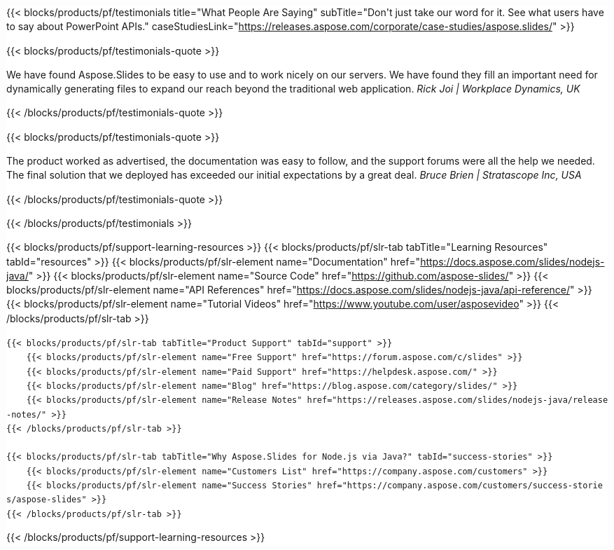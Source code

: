 {{< blocks/products/pf/testimonials title="What People Are Saying" subTitle="Don't just take our word for it. See what users have to say about PowerPoint APIs." caseStudiesLink="https://releases.aspose.com/corporate/case-studies/aspose.slides/" >}}

{{< blocks/products/pf/testimonials-quote >}}
<p class="first">
 We have found Aspose.Slides to be easy to use and to work nicely on our servers. We have found they fill an important need for dynamically generating files to expand our reach beyond the traditional web application.
 <em>
  Rick Joi | Workplace Dynamics, UK
 </em>
</p>
{{< /blocks/products/pf/testimonials-quote >}}

{{< blocks/products/pf/testimonials-quote >}}
<p class="second">
 The product worked as advertised, the documentation was easy to follow, and the support forums were all the help we needed. The final solution that we deployed has exceeded our initial expectations by a great deal.
 <em>
  Bruce Brien | Stratascope Inc, USA
 </em>
</p>
{{< /blocks/products/pf/testimonials-quote >}}

{{< /blocks/products/pf/testimonials >}}

{{< blocks/products/pf/support-learning-resources >}}
    {{< blocks/products/pf/slr-tab tabTitle="Learning Resources" tabId="resources" >}}
        {{< blocks/products/pf/slr-element name="Documentation" href="https://docs.aspose.com/slides/nodejs-java/" >}}
        {{< blocks/products/pf/slr-element name="Source Code" href="https://github.com/aspose-slides/" >}}
        {{< blocks/products/pf/slr-element name="API References" href="https://docs.aspose.com/slides/nodejs-java/api-reference/" >}}
        {{< blocks/products/pf/slr-element name="Tutorial Videos" href="https://www.youtube.com/user/asposevideo" >}}
    {{< /blocks/products/pf/slr-tab >}}

    {{< blocks/products/pf/slr-tab tabTitle="Product Support" tabId="support" >}}
        {{< blocks/products/pf/slr-element name="Free Support" href="https://forum.aspose.com/c/slides" >}}
        {{< blocks/products/pf/slr-element name="Paid Support" href="https://helpdesk.aspose.com/" >}}
        {{< blocks/products/pf/slr-element name="Blog" href="https://blog.aspose.com/category/slides/" >}}
        {{< blocks/products/pf/slr-element name="Release Notes" href="https://releases.aspose.com/slides/nodejs-java/release-notes/" >}}
    {{< /blocks/products/pf/slr-tab >}}

    {{< blocks/products/pf/slr-tab tabTitle="Why Aspose.Slides for Node.js via Java?" tabId="success-stories" >}}
        {{< blocks/products/pf/slr-element name="Customers List" href="https://company.aspose.com/customers" >}}
        {{< blocks/products/pf/slr-element name="Success Stories" href="https://company.aspose.com/customers/success-stories/aspose-slides" >}}
    {{< /blocks/products/pf/slr-tab >}}
{{< /blocks/products/pf/support-learning-resources >}}
